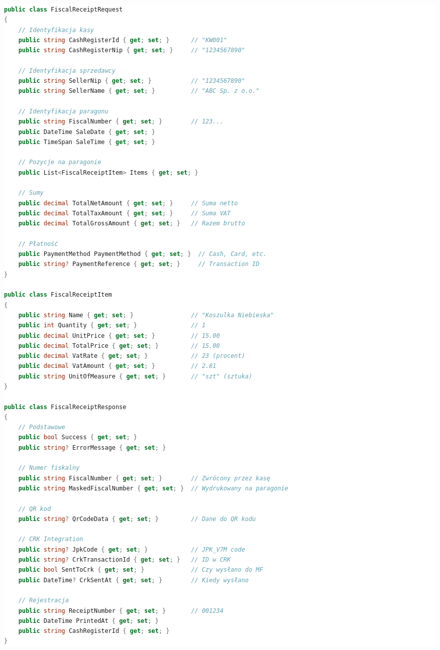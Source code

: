 ```csharp
public class FiscalReceiptRequest
{
    // Identyfikacja kasy
    public string CashRegisterId { get; set; }      // "KW001"
    public string CashRegisterNip { get; set; }     // "1234567890"

    // Identyfikacja sprzedawcy
    public string SellerNip { get; set; }           // "1234567890"
    public string SellerName { get; set; }          // "ABC Sp. z o.o."

    // Identyfikacja paragonu
    public string FiscalNumber { get; set; }        // 123...
    public DateTime SaleDate { get; set; }
    public TimeSpan SaleTime { get; set; }

    // Pozycje na paragonie
    public List<FiscalReceiptItem> Items { get; set; }

    // Sumy
    public decimal TotalNetAmount { get; set; }     // Suma netto
    public decimal TotalTaxAmount { get; set; }     // Suma VAT
    public decimal TotalGrossAmount { get; set; }   // Razem brutto

    // Płatność
    public PaymentMethod PaymentMethod { get; set; }  // Cash, Card, etc.
    public string? PaymentReference { get; set; }     // Transaction ID
}

public class FiscalReceiptItem
{
    public string Name { get; set; }                // "Koszulka Niebieska"
    public int Quantity { get; set; }               // 1
    public decimal UnitPrice { get; set; }          // 15.00
    public decimal TotalPrice { get; set; }         // 15.00
    public decimal VatRate { get; set; }            // 23 (procent)
    public decimal VatAmount { get; set; }          // 2.81
    public string UnitOfMeasure { get; set; }       // "szt" (sztuka)
}

public class FiscalReceiptResponse
{
    // Podstawowe
    public bool Success { get; set; }
    public string? ErrorMessage { get; set; }

    // Numer fiskalny
    public string FiscalNumber { get; set; }        // Zwrócony przez kasę
    public string MaskedFiscalNumber { get; set; }  // Wydrukowany na paragonie

    // QR kod
    public string? QrCodeData { get; set; }         // Dane do QR kodu

    // CRK Integration
    public string? JpkCode { get; set; }            // JPK_V7M code
    public string? CrkTransactionId { get; set; }   // ID w CRK
    public bool SentToCrk { get; set; }             // Czy wysłano do MF
    public DateTime? CrkSentAt { get; set; }        // Kiedy wysłano

    // Rejestracja
    public string ReceiptNumber { get; set; }       // 001234
    public DateTime PrintedAt { get; set; }
    public string CashRegisterId { get; set; }
}
```